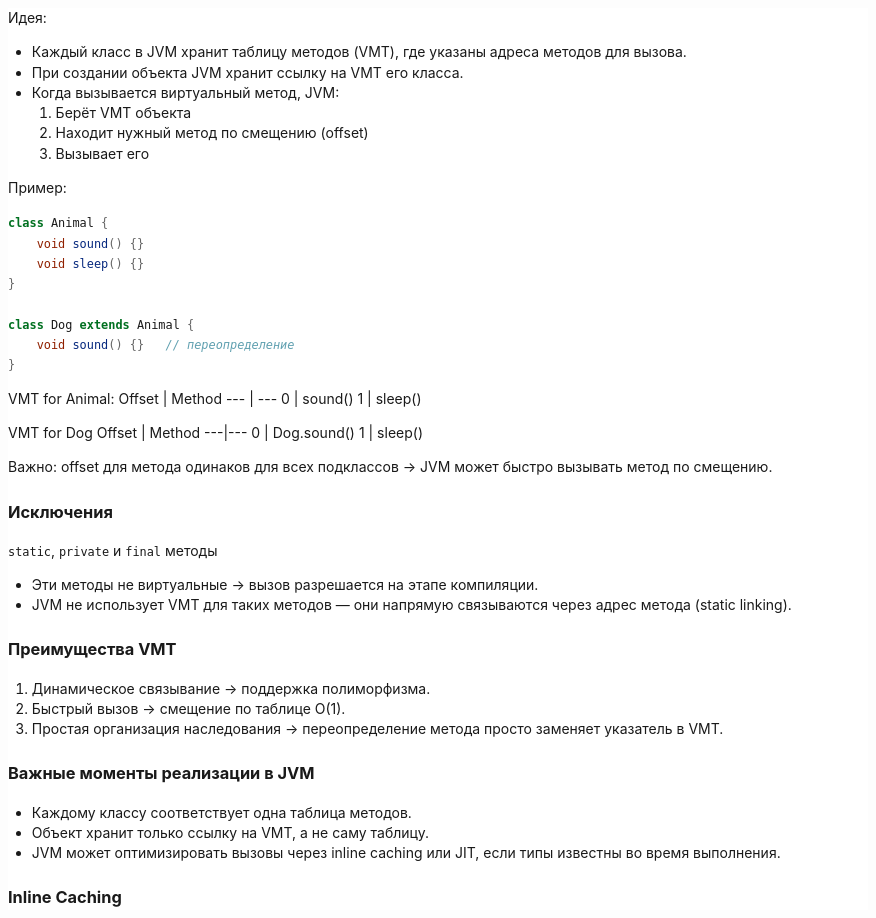 Идея:
- Каждый класс в JVM хранит таблицу методов (VMT), где указаны адреса методов для вызова.
- При создании объекта JVM хранит ссылку на VMT его класса.
- Когда вызывается виртуальный метод, JVM:
	1.	Берёт VMT объекта
	2.	Находит нужный метод по смещению (offset)
	3.	Вызывает его

Пример:
```java
class Animal {
    void sound() {}
    void sleep() {}
}

class Dog extends Animal {
    void sound() {}   // переопределение
}
```

VMT for Animal:
Offset | Method
--- | ---
0 | sound()
1 | sleep()

VMT for Dog
Offset | Method
---|---
0 | Dog.sound()
1 | sleep()

Важно: offset для метода одинаков для всех подклассов → JVM может быстро вызывать метод по смещению.

### Исключения
`static`, `private` и `final` методы
- Эти методы не виртуальные → вызов разрешается на этапе компиляции.
- JVM не использует VMT для таких методов — они напрямую связываются через адрес метода (static linking).

### Преимущества VMT
1.	Динамическое связывание → поддержка полиморфизма.
2.	Быстрый вызов → смещение по таблице O(1).
3.	Простая организация наследования → переопределение метода просто заменяет указатель в VMT.

### Важные моменты реализации в JVM
- Каждому классу соответствует одна таблица методов.
- Объект хранит только ссылку на VMT, а не саму таблицу.
- JVM может оптимизировать вызовы через inline caching или JIT, если типы известны во время выполнения.

### Inline Caching
